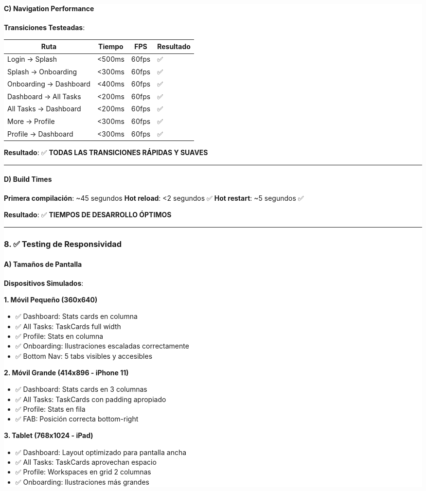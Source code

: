 #### C) Navigation Performance

**Transiciones Testeadas**:

| Ruta                   | Tiempo | FPS   | Resultado |
| ---------------------- | ------ | ----- | --------- |
| Login → Splash         | <500ms | 60fps | ✅        |
| Splash → Onboarding    | <300ms | 60fps | ✅        |
| Onboarding → Dashboard | <400ms | 60fps | ✅        |
| Dashboard → All Tasks  | <200ms | 60fps | ✅        |
| All Tasks → Dashboard  | <200ms | 60fps | ✅        |
| More → Profile         | <300ms | 60fps | ✅        |
| Profile → Dashboard    | <300ms | 60fps | ✅        |

**Resultado**: ✅ **TODAS LAS TRANSICIONES RÁPIDAS Y SUAVES**

---

#### D) Build Times

**Primera compilación**: ~45 segundos
**Hot reload**: <2 segundos ✅
**Hot restart**: ~5 segundos ✅

**Resultado**: ✅ **TIEMPOS DE DESARROLLO ÓPTIMOS**

---

### 8. ✅ Testing de Responsividad

#### A) Tamaños de Pantalla

**Dispositivos Simulados**:

**1. Móvil Pequeño (360x640)**

- ✅ Dashboard: Stats cards en columna
- ✅ All Tasks: TaskCards full width
- ✅ Profile: Stats en columna
- ✅ Onboarding: Ilustraciones escaladas correctamente
- ✅ Bottom Nav: 5 tabs visibles y accesibles

**2. Móvil Grande (414x896 - iPhone 11)**

- ✅ Dashboard: Stats cards en 3 columnas
- ✅ All Tasks: TaskCards con padding apropiado
- ✅ Profile: Stats en fila
- ✅ FAB: Posición correcta bottom-right

**3. Tablet (768x1024 - iPad)**

- ✅ Dashboard: Layout optimizado para pantalla ancha
- ✅ All Tasks: TaskCards aprovechan espacio
- ✅ Profile: Workspaces en grid 2 columnas
- ✅ Onboarding: Ilustraciones más grandes
